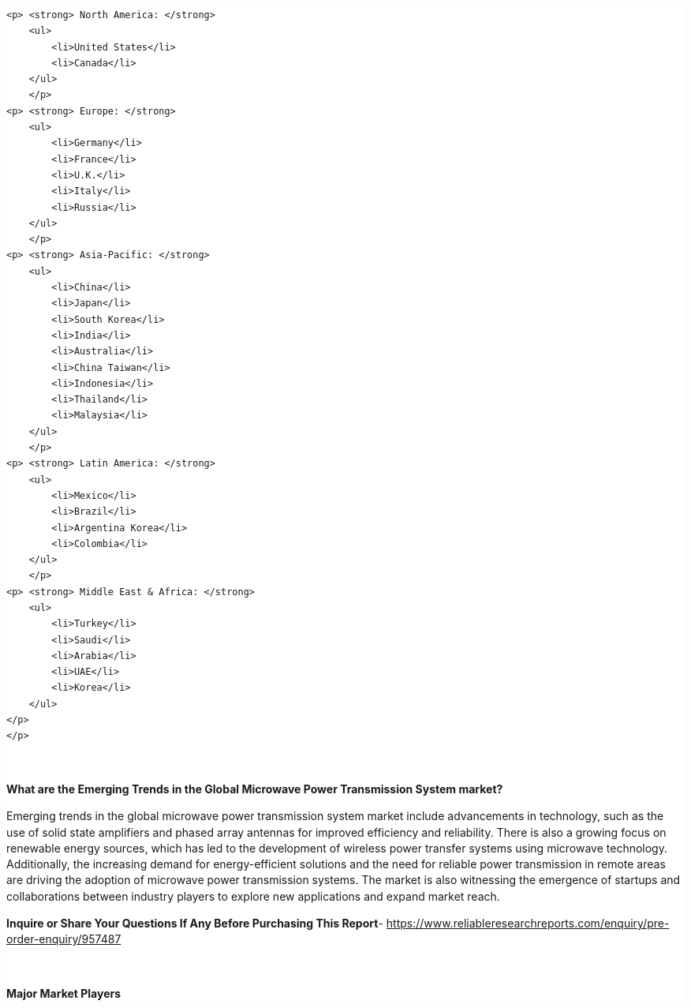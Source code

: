     <p> <strong> North America: </strong>
        <ul>
            <li>United States</li>
            <li>Canada</li>
        </ul>
        </p> 
    <p> <strong> Europe: </strong>
        <ul>
            <li>Germany</li>
            <li>France</li>
            <li>U.K.</li>
            <li>Italy</li>
            <li>Russia</li>
        </ul>
        </p> 
    <p> <strong> Asia-Pacific: </strong>
        <ul>
            <li>China</li>
            <li>Japan</li>
            <li>South Korea</li>
            <li>India</li>
            <li>Australia</li>
            <li>China Taiwan</li>
            <li>Indonesia</li>
            <li>Thailand</li>
            <li>Malaysia</li>
        </ul>
        </p> 
    <p> <strong> Latin America: </strong>
        <ul>
            <li>Mexico</li>
            <li>Brazil</li>
            <li>Argentina Korea</li>
            <li>Colombia</li>
        </ul>
        </p> 
    <p> <strong> Middle East & Africa: </strong>
        <ul>
            <li>Turkey</li>
            <li>Saudi</li>
            <li>Arabia</li>
            <li>UAE</li>
            <li>Korea</li>
        </ul>
    </p>
    </p>
<p>&nbsp;</p>
<p><strong>What are the Emerging Trends in the Global Microwave Power Transmission System market?</strong></p>
<p><p>Emerging trends in the global microwave power transmission system market include advancements in technology, such as the use of solid state amplifiers and phased array antennas for improved efficiency and reliability. There is also a growing focus on renewable energy sources, which has led to the development of wireless power transfer systems using microwave technology. Additionally, the increasing demand for energy-efficient solutions and the need for reliable power transmission in remote areas are driving the adoption of microwave power transmission systems. The market is also witnessing the emergence of startups and collaborations between industry players to explore new applications and expand market reach.</p></p>
<p><strong>Inquire or Share Your Questions If Any Before Purchasing This Report</strong>- <a href="https://www.reliableresearchreports.com/enquiry/pre-order-enquiry/957487">https://www.reliableresearchreports.com/enquiry/pre-order-enquiry/957487</a></p>
<p>&nbsp;</p>
<p><strong>Major Market Players</strong></p>
